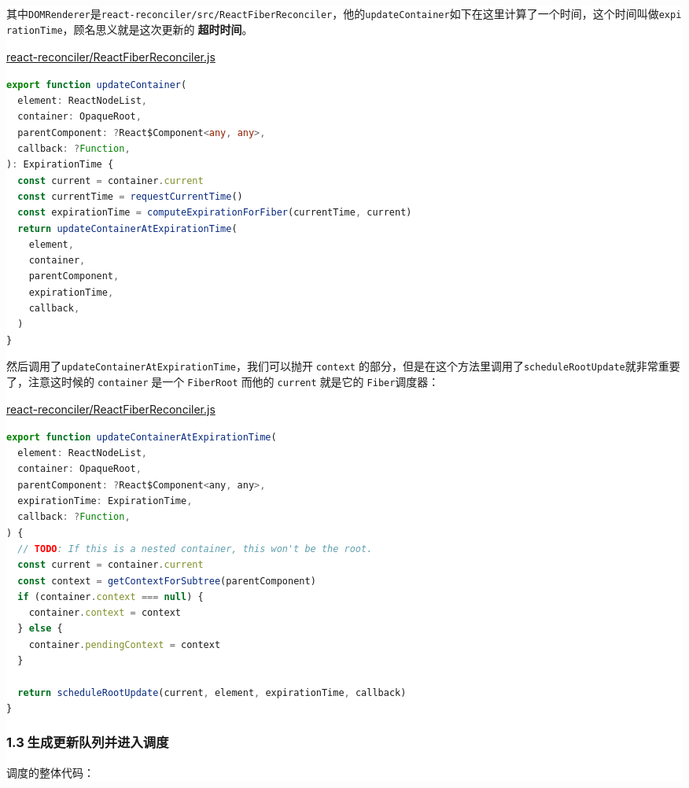其中`DOMRenderer`是`react-reconciler/src/ReactFiberReconciler`，他的`updateContainer`如下在这里计算了一个时间，这个时间叫做`expirationTime`，顾名思义就是这次更新的 **超时时间**。

[react-reconciler/ReactFiberReconciler.js]()

```ts
export function updateContainer(
  element: ReactNodeList,
  container: OpaqueRoot,
  parentComponent: ?React$Component<any, any>,
  callback: ?Function,
): ExpirationTime {
  const current = container.current
  const currentTime = requestCurrentTime()
  const expirationTime = computeExpirationForFiber(currentTime, current)
  return updateContainerAtExpirationTime(
    element,
    container,
    parentComponent,
    expirationTime,
    callback,
  )
}
```

然后调用了`updateContainerAtExpirationTime`，我们可以抛开 `context` 的部分，但是在这个方法里调用了`scheduleRootUpdate`就非常重要了，注意这时候的 `container` 是一个 `FiberRoot` 而他的 `current` 就是它的 `Fiber`调度器： 

[react-reconciler/ReactFiberReconciler.js]()

```js
export function updateContainerAtExpirationTime(
  element: ReactNodeList,
  container: OpaqueRoot,
  parentComponent: ?React$Component<any, any>,
  expirationTime: ExpirationTime,
  callback: ?Function,
) {
  // TODO: If this is a nested container, this won't be the root.
  const current = container.current
  const context = getContextForSubtree(parentComponent)
  if (container.context === null) {
    container.context = context
  } else {
    container.pendingContext = context
  }

  return scheduleRootUpdate(current, element, expirationTime, callback)
}
```

### 1.3 生成更新队列并进入调度

调度的整体代码：
